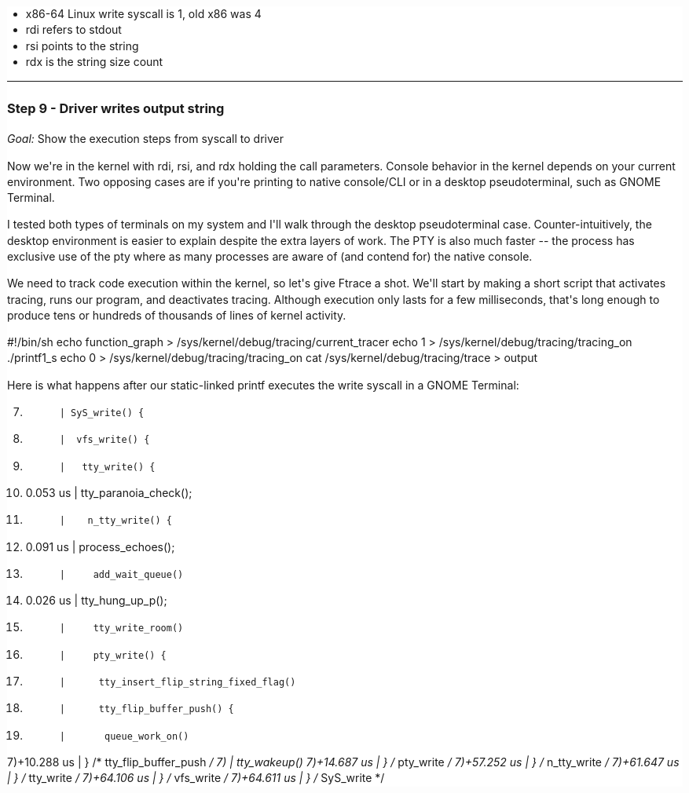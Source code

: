 * x86-64 Linux write syscall is 1, old x86 was 4
* rdi refers to stdout
* rsi points to the string
* rdx is the string size count

---

### Step 9 - Driver writes output string

_Goal:_ Show the execution steps from syscall to driver

Now we&#39;re in the kernel with rdi, rsi, and rdx holding the call parameters. Console behavior in the kernel depends on your current environment. Two opposing cases are if you&#39;re printing to native console&#x2F;CLI or in a desktop pseudoterminal, such as GNOME Terminal.

I tested both types of terminals on my system and I&#39;ll walk through the desktop pseudoterminal case. Counter-intuitively, the desktop environment is easier to explain despite the extra layers of work. The PTY is also much faster -- the process has exclusive use of the pty where as many processes are aware of (and contend for) the native console.

We need to track code execution within the kernel, so let&#39;s give Ftrace a shot. We&#39;ll start by making a short script that activates tracing, runs our program, and deactivates tracing. Although execution only lasts for a few milliseconds, that&#39;s long enough to produce tens or hundreds of thousands of lines of kernel activity.

#!&#x2F;bin&#x2F;sh
echo function_graph &gt; &#x2F;sys&#x2F;kernel&#x2F;debug&#x2F;tracing&#x2F;current_tracer
echo 1 &gt; &#x2F;sys&#x2F;kernel&#x2F;debug&#x2F;tracing&#x2F;tracing_on
.&#x2F;printf1_s
echo 0 &gt; &#x2F;sys&#x2F;kernel&#x2F;debug&#x2F;tracing&#x2F;tracing_on
cat &#x2F;sys&#x2F;kernel&#x2F;debug&#x2F;tracing&#x2F;trace &gt; output

Here is what happens after our static-linked printf executes the write syscall in a GNOME Terminal:

7)           | SyS_write() {
7)           |  vfs_write() {
7)           |   tty_write() {
7) 0.053 us  |    tty_paranoia_check();
7)           |    n_tty_write() {
7) 0.091 us  |     process_echoes();
7)           |     add_wait_queue()
7) 0.026 us  |     tty_hung_up_p();
7)           |     tty_write_room()
7)           |     pty_write() {
7)           |      tty_insert_flip_string_fixed_flag()
7)           |      tty_flip_buffer_push() {
7)           |       queue_work_on()
7)+10.288 us |      } &#x2F;* tty_flip_buffer_push *&#x2F;
7)           |      tty_wakeup() 
7)+14.687 us |     } &#x2F;* pty_write *&#x2F;
7)+57.252 us |    } &#x2F;* n_tty_write *&#x2F;
7)+61.647 us |   } &#x2F;* tty_write *&#x2F;
7)+64.106 us |  } &#x2F;* vfs_write *&#x2F;
7)+64.611 us | } &#x2F;* SyS_write *&#x2F;
